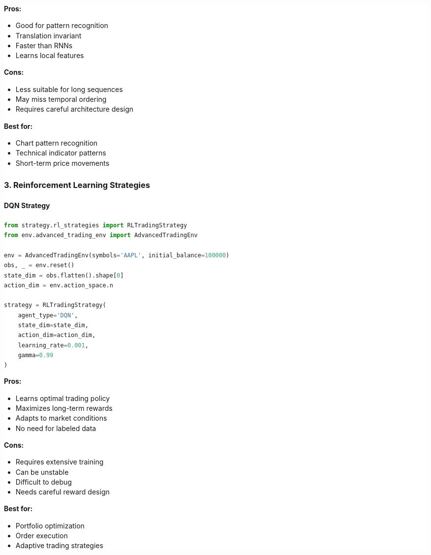 **Pros:**
- Good for pattern recognition
- Translation invariant
- Faster than RNNs
- Learns local features

**Cons:**
- Less suitable for long sequences
- May miss temporal ordering
- Requires careful architecture design

**Best for:**
- Chart pattern recognition
- Technical indicator patterns
- Short-term price movements

### 3. Reinforcement Learning Strategies

#### DQN Strategy

```python
from strategy.rl_strategies import RLTradingStrategy
from env.advanced_trading_env import AdvancedTradingEnv

env = AdvancedTradingEnv(symbols='AAPL', initial_balance=100000)
obs, _ = env.reset()
state_dim = obs.flatten().shape[0]
action_dim = env.action_space.n

strategy = RLTradingStrategy(
    agent_type='DQN',
    state_dim=state_dim,
    action_dim=action_dim,
    learning_rate=0.001,
    gamma=0.99
)
```

**Pros:**
- Learns optimal trading policy
- Maximizes long-term rewards
- Adapts to market conditions
- No need for labeled data

**Cons:**
- Requires extensive training
- Can be unstable
- Difficult to debug
- Needs careful reward design

**Best for:**
- Portfolio optimization
- Order execution
- Adaptive trading strategies
